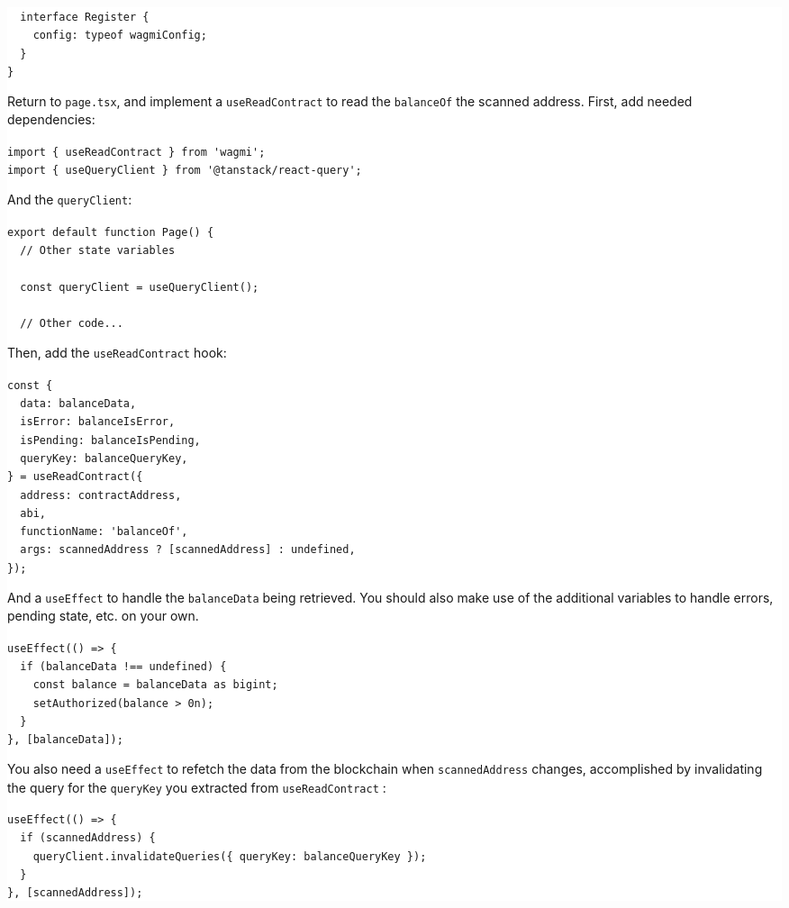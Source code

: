 ```tsx
  interface Register {
    config: typeof wagmiConfig;
  }
}
```

Return to `page.tsx`, and implement a `useReadContract` to read the `balanceOf` the scanned address. First, add needed dependencies:

```tsx
import { useReadContract } from 'wagmi';
import { useQueryClient } from '@tanstack/react-query';
```

And the `queryClient`:

```tsx
export default function Page() {
  // Other state variables

  const queryClient = useQueryClient();

  // Other code...
```

Then, add the `useReadContract` hook:

```tsx
const {
  data: balanceData,
  isError: balanceIsError,
  isPending: balanceIsPending,
  queryKey: balanceQueryKey,
} = useReadContract({
  address: contractAddress,
  abi,
  functionName: 'balanceOf',
  args: scannedAddress ? [scannedAddress] : undefined,
});
```

And a `useEffect` to handle the `balanceData` being retrieved. You should also make use of the additional variables to handle errors, pending state, etc. on your own.

```tsx
useEffect(() => {
  if (balanceData !== undefined) {
    const balance = balanceData as bigint;
    setAuthorized(balance > 0n);
  }
}, [balanceData]);
```

You also need a `useEffect` to refetch the data from the blockchain when `scannedAddress` changes, accomplished by invalidating the query for the `queryKey` you extracted from `useReadContract` :

```tsx
useEffect(() => {
  if (scannedAddress) {
    queryClient.invalidateQueries({ queryKey: balanceQueryKey });
  }
}, [scannedAddress]);
```


[Base Learn]: https://base.org/learn
[ERC-721 Tokens]: https://docs.base.org/base-learn/docs/erc-721-token/erc-721-standard-video
[OpenZeppelin ERC-721]: https://docs.openzeppelin.com/contracts/2.x/api/token/erc721
[OpenZeppelin]: https://www.openzeppelin.com/
[Nouns]: https://nouns.center/intro
[Nouns Auction]: https://nouns.wtf/
[Nouns DAO]: https://nouns.wtf/vote
[Nouns Protocol]: https://nouns.center/dev/nouns-protocol
[Nouns Monorepo]: https://github.com/nounsDAO/nouns-monorepo/
[Purple DAO]: https://nouns.build/dao/base/0x8de71d80eE2C4700bC9D4F8031a2504Ca93f7088/563
[Farcaster]: https://www.farcaster.xyz/
[Smart Wallet]: https://www.smartwallet.dev/why
[Next.js]: https://nextjs.org/
[Onchain App Template]: https://github.com/coinbase/onchain-app-template
[Smart Wallet]: https://www.coinbase.com/wallet/smart-wallet
[BuilderDAO]: https://nouns.build/about
[Testnet Builder DAO]: https://testnet.nouns.build/
[Html5-QRCode]: https://github.com/mebjas/html5-qrcode
[Html5-QRCode Docs]: https://qrcode.minhazav.dev/